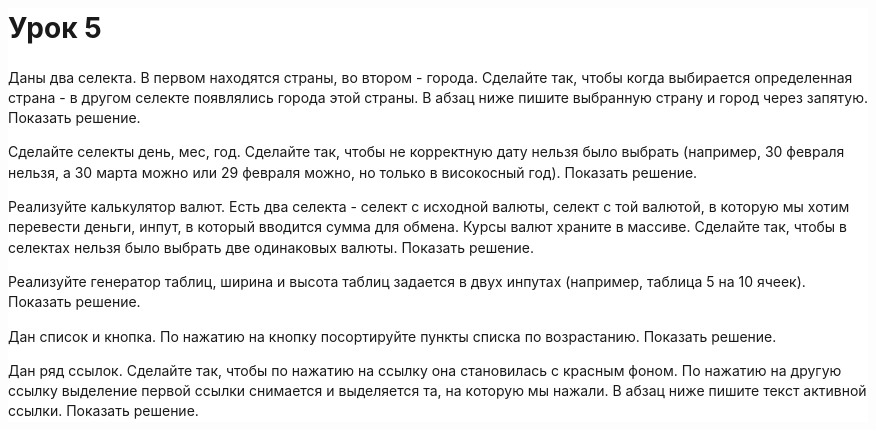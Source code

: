 # Урок 5
 Даны два селекта. В первом находятся страны, во втором - города. Сделайте так, чтобы когда выбирается определенная страна - в другом селекте появлялись города этой страны. В абзац ниже пишите выбранную страну и город через запятую. Показать решение.

 Сделайте селекты день, мес, год. Сделайте так, чтобы не корректную дату нельзя было выбрать (например, 30 февраля нельзя, а 30 марта можно или 29 февраля можно, но только в високосный год). Показать решение.

 Реализуйте калькулятор валют. Есть два селекта - селект с исходной валюты, селект с той валютой, в которую мы хотим перевести деньги, инпут, в который вводится сумма для обмена. Курсы валют храните в массиве. Сделайте так, чтобы в селектах нельзя было выбрать две одинаковых валюты. Показать решение.

 Реализуйте генератор таблиц, ширина и высота таблиц задается в двух инпутах (например, таблица 5 на 10 ячеек). Показать решение.

 Дан список и кнопка. По нажатию на кнопку посортируйте пункты списка по возрастанию. Показать решение.

 Дан ряд ссылок. Сделайте так, чтобы по нажатию на ссылку она становилась с красным фоном. По нажатию на другую ссылку выделение первой ссылки снимается и выделяется та, на которую мы нажали. В абзац ниже пишите текст активной ссылки. Показать решение.